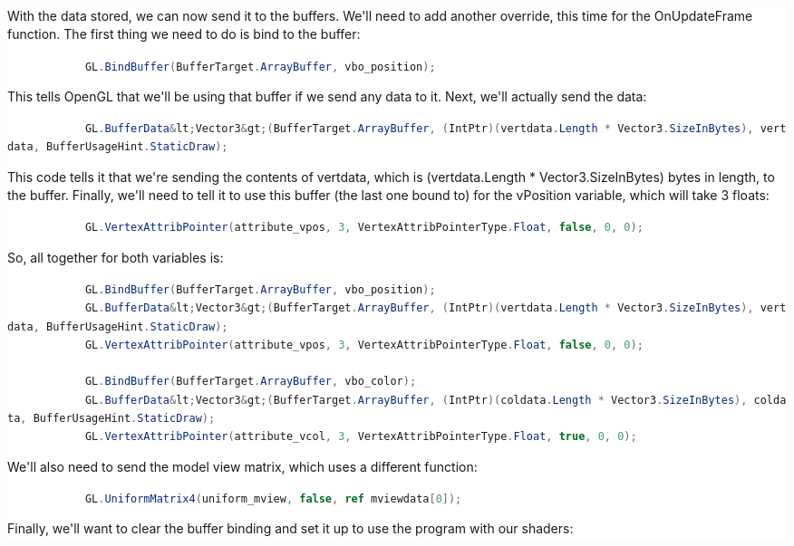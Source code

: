 


With the data stored, we can now send it to the buffers. We'll need to add another override, this time for the OnUpdateFrame function. The first thing we need to do is bind to the buffer:





```csharp
            GL.BindBuffer(BufferTarget.ArrayBuffer, vbo_position);
```




This tells OpenGL that we'll be using that buffer if we send any data to it. Next, we'll actually send the data:





```csharp
            GL.BufferData&lt;Vector3&gt;(BufferTarget.ArrayBuffer, (IntPtr)(vertdata.Length * Vector3.SizeInBytes), vertdata, BufferUsageHint.StaticDraw);
```




This code tells it that we're sending the contents of vertdata, which is (vertdata.Length * Vector3.SizeInBytes) bytes in length, to the buffer. Finally, we'll need to tell it to use this buffer (the last one bound to) for the vPosition variable, which will take 3 floats:



```csharp
            GL.VertexAttribPointer(attribute_vpos, 3, VertexAttribPointerType.Float, false, 0, 0);
```
          

So, all together for both variables is:


```csharp
            GL.BindBuffer(BufferTarget.ArrayBuffer, vbo_position);
            GL.BufferData&lt;Vector3&gt;(BufferTarget.ArrayBuffer, (IntPtr)(vertdata.Length * Vector3.SizeInBytes), vertdata, BufferUsageHint.StaticDraw);
            GL.VertexAttribPointer(attribute_vpos, 3, VertexAttribPointerType.Float, false, 0, 0);

            GL.BindBuffer(BufferTarget.ArrayBuffer, vbo_color);
            GL.BufferData&lt;Vector3&gt;(BufferTarget.ArrayBuffer, (IntPtr)(coldata.Length * Vector3.SizeInBytes), coldata, BufferUsageHint.StaticDraw);
            GL.VertexAttribPointer(attribute_vcol, 3, VertexAttribPointerType.Float, true, 0, 0);


```
We'll also need to send the model view matrix, which uses a different function:

```csharp
            GL.UniformMatrix4(uniform_mview, false, ref mviewdata[0]);
```

Finally, we'll want to clear the buffer binding and set it up to use the program with our shaders:

